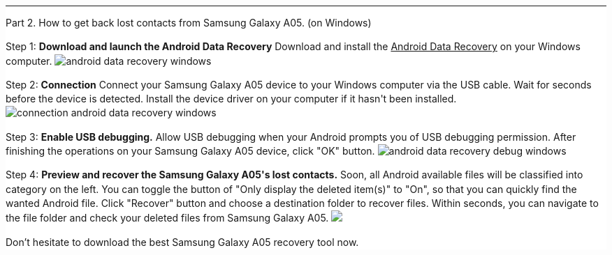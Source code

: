 
<a id="p2" name="p2"></a><hr>


<div>
  <span class="atpl-step-part-style">Part 2. How to get back lost contacts from Samsung Galaxy A05. (on Windows)</span>
</div>

<span class="atpl-stepstyle-a"><span>Step 1: </span></span> <strong>Download and launch the Android Data Recovery</strong>
Download and install the <a href="https://tools.techidaily.com/aiseesoft-android-data-recovery/" >Android Data Recovery</a> on your Windows computer.
<img src="https://tools.techidaily.com/images/apps/aiseesoft/android-data-recovery/win-start-interface.png"  class="atpl-imgstyle" alt="android data recovery windows" />

<span class="atpl-stepstyle-a"><span>Step 2: </span></span> <strong>Connection</strong>
Connect your Samsung Galaxy A05 device to your Windows computer via the USB cable. Wait for seconds before the device is detected. Install the device driver on your computer if it hasn't been installed.
<img src="https://tools.techidaily.com/images/apps/aiseesoft/android-data-recovery/win-connection-interface.png" class="atpl-imgstyle" alt="connection android data recovery windows" />

<span class="atpl-stepstyle-a"><span>Step 3: </span></span> <strong>Enable USB debugging.</strong>
Allow USB debugging when your Android prompts you of USB debugging permission. After finishing the operations on your Samsung Galaxy A05 device, click "OK" button.
<img src="https://tools.techidaily.com/images/apps/aiseesoft/android-data-recovery/win-android-usb-debug.png" class="atpl-imgstyle" alt="android data recovery debug windows" />

<span class="atpl-stepstyle-a"><span>Step 4: </span></span> <strong>Preview and recover the Samsung Galaxy A05's lost contacts.</strong>
Soon, all Android available files will be classified into category on the left. You can toggle the button of "Only display the deleted item(s)" to "On", so that you can quickly find the wanted Android file. Click "Recover" button and choose a destination folder to recover files. Within seconds, you can navigate to the file folder and check your deleted files from Samsung Galaxy A05.
<img src="https://tools.techidaily.com/images/apps/aiseesoft/android-data-recovery/win-recover-contacts.jpg" class="atpl-imgstyle"  />

<div class="atpl-post-description-part-4">
<div class="tpl-content-sub-paragraph-normal">
    <p>
        Don’t hesitate to download the best Samsung Galaxy A05 recovery tool now.
    </p>
</div>
</div>

<ins class="adsbygoogle"
     style="display:block"
     data-ad-client="ca-pub-7571918770474297"
     data-ad-slot="8358498916"
     data-ad-format="auto"
     data-full-width-responsive="true"></ins>



</div>
<ins class="adsbygoogle"
    style="display:block"
    data-ad-format="autorelaxed"
    data-ad-client="ca-pub-7571918770474297"
    data-ad-slot="1223367746"></ins>
